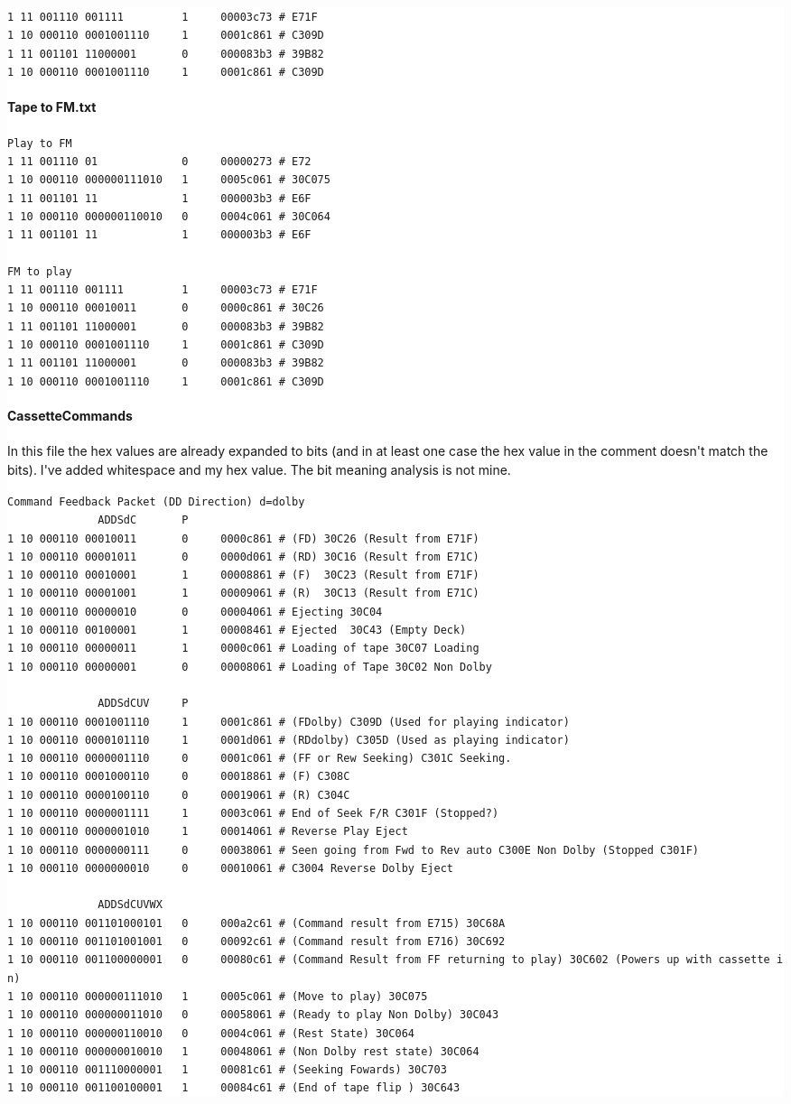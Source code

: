 	1 11 001110 001111         1     00003c73 # E71F
	1 10 000110 0001001110     1     0001c861 # C309D
	1 11 001101 11000001       0     000083b3 # 39B82
	1 10 000110 0001001110     1     0001c861 # C309D

#### Tape to FM.txt

	Play to FM
	1 11 001110 01             0     00000273 # E72
	1 10 000110 000000111010   1     0005c061 # 30C075
	1 11 001101 11             1     000003b3 # E6F
	1 10 000110 000000110010   0     0004c061 # 30C064
	1 11 001101 11             1     000003b3 # E6F

	FM to play
	1 11 001110 001111         1     00003c73 # E71F
	1 10 000110 00010011       0     0000c861 # 30C26
	1 11 001101 11000001       0     000083b3 # 39B82
	1 10 000110 0001001110     1     0001c861 # C309D
	1 11 001101 11000001       0     000083b3 # 39B82
	1 10 000110 0001001110     1     0001c861 # C309D

#### CassetteCommands

In this file the hex values are already expanded to bits (and in at least one
case the hex value in the comment doesn't match the bits).  I've added
whitespace and my hex value.  The bit meaning analysis is not mine.

	Command Feedback Packet (DD Direction) d=dolby
	              ADDSdC       P
	1 10 000110 00010011       0     0000c861 # (FD) 30C26 (Result from E71F)
	1 10 000110 00001011       0     0000d061 # (RD) 30C16 (Result from E71C)
	1 10 000110 00010001       1     00008861 # (F)  30C23 (Result from E71F)
	1 10 000110 00001001       1     00009061 # (R)  30C13 (Result from E71C)
	1 10 000110 00000010       0     00004061 # Ejecting 30C04
	1 10 000110 00100001       1     00008461 # Ejected  30C43 (Empty Deck)
	1 10 000110 00000011       1     0000c061 # Loading of tape 30C07 Loading
	1 10 000110 00000001       0     00008061 # Loading of Tape 30C02 Non Dolby

	              ADDSdCUV     P
	1 10 000110 0001001110     1     0001c861 # (FDolby) C309D (Used for playing indicator)
	1 10 000110 0000101110     1     0001d061 # (RDdolby) C305D (Used as playing indicator)
	1 10 000110 0000001110     0     0001c061 # (FF or Rew Seeking) C301C Seeking.
	1 10 000110 0001000110     0     00018861 # (F) C308C
	1 10 000110 0000100110     0     00019061 # (R) C304C
	1 10 000110 0000001111     1     0003c061 # End of Seek F/R C301F (Stopped?)
	1 10 000110 0000001010     1     00014061 # Reverse Play Eject
	1 10 000110 0000000111     0     00038061 # Seen going from Fwd to Rev auto C300E Non Dolby (Stopped C301F)
	1 10 000110 0000000010     0     00010061 # C3004 Reverse Dolby Eject

	              ADDSdCUVWX
	1 10 000110 001101000101   0     000a2c61 # (Command result from E715) 30C68A
	1 10 000110 001101001001   0     00092c61 # (Command result from E716) 30C692
	1 10 000110 001100000001   0     00080c61 # (Command Result from FF returning to play) 30C602 (Powers up with cassette in)
	1 10 000110 000000111010   1     0005c061 # (Move to play) 30C075
	1 10 000110 000000011010   0     00058061 # (Ready to play Non Dolby) 30C043
	1 10 000110 000000110010   0     0004c061 # (Rest State) 30C064
	1 10 000110 000000010010   1     00048061 # (Non Dolby rest state) 30C064
	1 10 000110 001110000001   1     00081c61 # (Seeking Fowards) 30C703
	1 10 000110 001100100001   1     00084c61 # (End of tape flip ) 30C643
